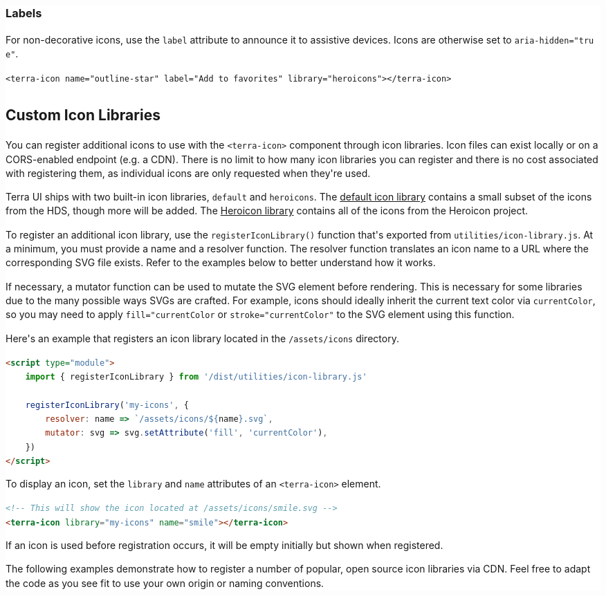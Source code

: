 ### Labels

For non-decorative icons, use the `label` attribute to announce it to assistive devices. Icons are otherwise set to `aria-hidden="true"`.

```html:preview
<terra-icon name="outline-star" label="Add to favorites" library="heroicons"></terra-icon>
```

## Custom Icon Libraries

You can register additional icons to use with the `<terra-icon>` component through icon libraries. Icon files can exist locally or on a CORS-enabled endpoint (e.g. a CDN). There is no limit to how many icon libraries you can register and there is no cost associated with registering them, as individual icons are only requested when they're used.

Terra UI ships with two built-in icon libraries, `default` and `heroicons`. The [default icon library](#customizing-the-default-library) contains a small subset of the icons from the HDS, though more will be added. The [Heroicon library](#customizing-the-heroicons-library) contains all of the icons from the Heroicon project.

To register an additional icon library, use the `registerIconLibrary()` function that's exported from `utilities/icon-library.js`. At a minimum, you must provide a name and a resolver function. The resolver function translates an icon name to a URL where the corresponding SVG file exists. Refer to the examples below to better understand how it works.

If necessary, a mutator function can be used to mutate the SVG element before rendering. This is necessary for some libraries due to the many possible ways SVGs are crafted. For example, icons should ideally inherit the current text color via `currentColor`, so you may need to apply `fill="currentColor` or `stroke="currentColor"` to the SVG element using this function.

Here's an example that registers an icon library located in the `/assets/icons` directory.

```html
<script type="module">
    import { registerIconLibrary } from '/dist/utilities/icon-library.js'

    registerIconLibrary('my-icons', {
        resolver: name => `/assets/icons/${name}.svg`,
        mutator: svg => svg.setAttribute('fill', 'currentColor'),
    })
</script>
```

To display an icon, set the `library` and `name` attributes of an `<terra-icon>` element.

```html
<!-- This will show the icon located at /assets/icons/smile.svg -->
<terra-icon library="my-icons" name="smile"></terra-icon>
```

If an icon is used before registration occurs, it will be empty initially but shown when registered.

The following examples demonstrate how to register a number of popular, open source icon libraries via CDN. Feel free to adapt the code as you see fit to use your own origin or naming conventions.
